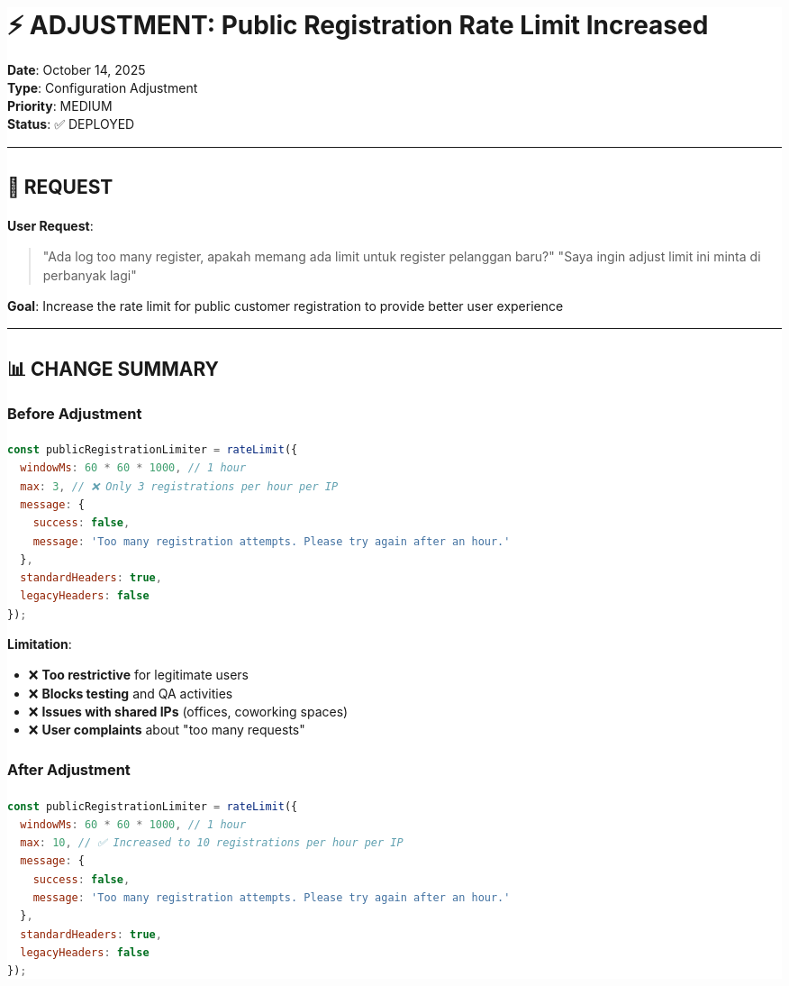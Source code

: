 # ⚡ ADJUSTMENT: Public Registration Rate Limit Increased

**Date**: October 14, 2025  
**Type**: Configuration Adjustment  
**Priority**: MEDIUM  
**Status**: ✅ DEPLOYED

---

## 🎯 REQUEST

**User Request**:
> "Ada log too many register, apakah memang ada limit untuk register pelanggan baru?"
> "Saya ingin adjust limit ini minta di perbanyak lagi"

**Goal**: Increase the rate limit for public customer registration to provide better user experience

---

## 📊 CHANGE SUMMARY

### Before Adjustment

```javascript
const publicRegistrationLimiter = rateLimit({
  windowMs: 60 * 60 * 1000, // 1 hour
  max: 3, // ❌ Only 3 registrations per hour per IP
  message: {
    success: false,
    message: 'Too many registration attempts. Please try again after an hour.'
  },
  standardHeaders: true,
  legacyHeaders: false
});
```

**Limitation**:
- ❌ **Too restrictive** for legitimate users
- ❌ **Blocks testing** and QA activities
- ❌ **Issues with shared IPs** (offices, coworking spaces)
- ❌ **User complaints** about "too many requests"

### After Adjustment

```javascript
const publicRegistrationLimiter = rateLimit({
  windowMs: 60 * 60 * 1000, // 1 hour
  max: 10, // ✅ Increased to 10 registrations per hour per IP
  message: {
    success: false,
    message: 'Too many registration attempts. Please try again after an hour.'
  },
  standardHeaders: true,
  legacyHeaders: false
});
```
